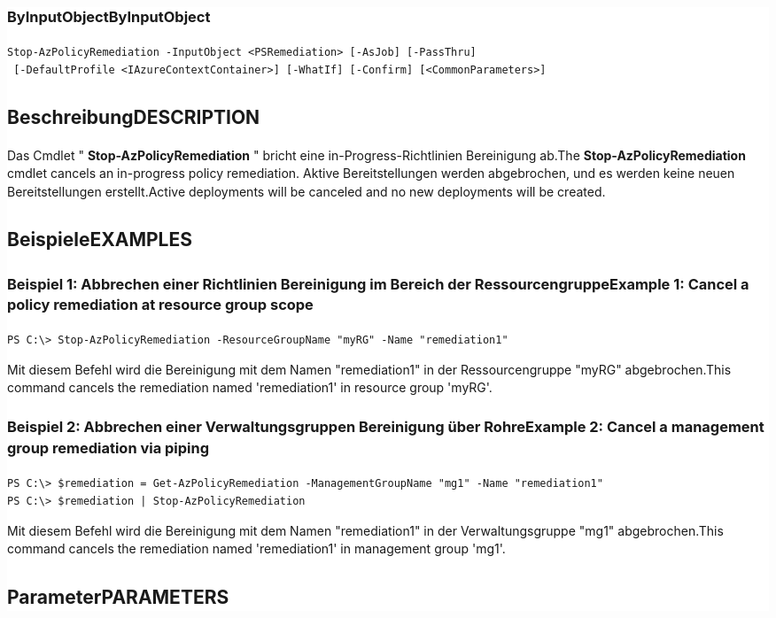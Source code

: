 ### <span data-ttu-id="b256c-107">ByInputObject</span><span class="sxs-lookup"><span data-stu-id="b256c-107">ByInputObject</span></span>
```
Stop-AzPolicyRemediation -InputObject <PSRemediation> [-AsJob] [-PassThru]
 [-DefaultProfile <IAzureContextContainer>] [-WhatIf] [-Confirm] [<CommonParameters>]
```

## <span data-ttu-id="b256c-108">Beschreibung</span><span class="sxs-lookup"><span data-stu-id="b256c-108">DESCRIPTION</span></span>
<span data-ttu-id="b256c-109">Das Cmdlet " **Stop-AzPolicyRemediation** " bricht eine in-Progress-Richtlinien Bereinigung ab.</span><span class="sxs-lookup"><span data-stu-id="b256c-109">The **Stop-AzPolicyRemediation** cmdlet cancels an in-progress policy remediation.</span></span> <span data-ttu-id="b256c-110">Aktive Bereitstellungen werden abgebrochen, und es werden keine neuen Bereitstellungen erstellt.</span><span class="sxs-lookup"><span data-stu-id="b256c-110">Active deployments will be canceled and no new deployments will be created.</span></span>

## <span data-ttu-id="b256c-111">Beispiele</span><span class="sxs-lookup"><span data-stu-id="b256c-111">EXAMPLES</span></span>

### <span data-ttu-id="b256c-112">Beispiel 1: Abbrechen einer Richtlinien Bereinigung im Bereich der Ressourcengruppe</span><span class="sxs-lookup"><span data-stu-id="b256c-112">Example 1: Cancel a policy remediation at resource group scope</span></span>
```
PS C:\> Stop-AzPolicyRemediation -ResourceGroupName "myRG" -Name "remediation1"
```

<span data-ttu-id="b256c-113">Mit diesem Befehl wird die Bereinigung mit dem Namen "remediation1" in der Ressourcengruppe "myRG" abgebrochen.</span><span class="sxs-lookup"><span data-stu-id="b256c-113">This command cancels the remediation named 'remediation1' in resource group 'myRG'.</span></span>

### <span data-ttu-id="b256c-114">Beispiel 2: Abbrechen einer Verwaltungsgruppen Bereinigung über Rohre</span><span class="sxs-lookup"><span data-stu-id="b256c-114">Example 2: Cancel a management group remediation via piping</span></span>
```
PS C:\> $remediation = Get-AzPolicyRemediation -ManagementGroupName "mg1" -Name "remediation1"
PS C:\> $remediation | Stop-AzPolicyRemediation
```

<span data-ttu-id="b256c-115">Mit diesem Befehl wird die Bereinigung mit dem Namen "remediation1" in der Verwaltungsgruppe "mg1" abgebrochen.</span><span class="sxs-lookup"><span data-stu-id="b256c-115">This command cancels the remediation named 'remediation1' in management group 'mg1'.</span></span>

## <span data-ttu-id="b256c-116">Parameter</span><span class="sxs-lookup"><span data-stu-id="b256c-116">PARAMETERS</span></span>
